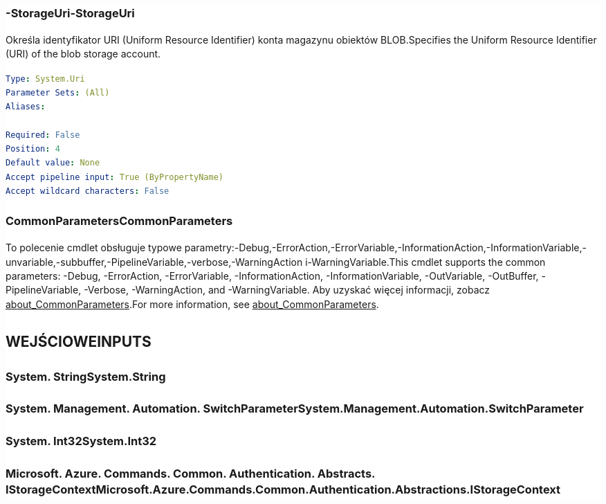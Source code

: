 ### <span data-ttu-id="dd6f7-159">-StorageUri</span><span class="sxs-lookup"><span data-stu-id="dd6f7-159">-StorageUri</span></span>
<span data-ttu-id="dd6f7-160">Określa identyfikator URI (Uniform Resource Identifier) konta magazynu obiektów BLOB.</span><span class="sxs-lookup"><span data-stu-id="dd6f7-160">Specifies the Uniform Resource Identifier (URI) of the blob storage account.</span></span>

```yaml
Type: System.Uri
Parameter Sets: (All)
Aliases:

Required: False
Position: 4
Default value: None
Accept pipeline input: True (ByPropertyName)
Accept wildcard characters: False
```

### <span data-ttu-id="dd6f7-161">CommonParameters</span><span class="sxs-lookup"><span data-stu-id="dd6f7-161">CommonParameters</span></span>
<span data-ttu-id="dd6f7-162">To polecenie cmdlet obsługuje typowe parametry:-Debug,-ErrorAction,-ErrorVariable,-InformationAction,-InformationVariable,-unvariable,-subbuffer,-PipelineVariable,-verbose,-WarningAction i-WarningVariable.</span><span class="sxs-lookup"><span data-stu-id="dd6f7-162">This cmdlet supports the common parameters: -Debug, -ErrorAction, -ErrorVariable, -InformationAction, -InformationVariable, -OutVariable, -OutBuffer, -PipelineVariable, -Verbose, -WarningAction, and -WarningVariable.</span></span> <span data-ttu-id="dd6f7-163">Aby uzyskać więcej informacji, zobacz [about_CommonParameters](http://go.microsoft.com/fwlink/?LinkID=113216).</span><span class="sxs-lookup"><span data-stu-id="dd6f7-163">For more information, see [about_CommonParameters](http://go.microsoft.com/fwlink/?LinkID=113216).</span></span>

## <span data-ttu-id="dd6f7-164">WEJŚCIOWE</span><span class="sxs-lookup"><span data-stu-id="dd6f7-164">INPUTS</span></span>

### <span data-ttu-id="dd6f7-165">System. String</span><span class="sxs-lookup"><span data-stu-id="dd6f7-165">System.String</span></span>

### <span data-ttu-id="dd6f7-166">System. Management. Automation. SwitchParameter</span><span class="sxs-lookup"><span data-stu-id="dd6f7-166">System.Management.Automation.SwitchParameter</span></span>

### <span data-ttu-id="dd6f7-167">System. Int32</span><span class="sxs-lookup"><span data-stu-id="dd6f7-167">System.Int32</span></span>

### <span data-ttu-id="dd6f7-168">Microsoft. Azure. Commands. Common. Authentication. Abstracts. IStorageContext</span><span class="sxs-lookup"><span data-stu-id="dd6f7-168">Microsoft.Azure.Commands.Common.Authentication.Abstractions.IStorageContext</span></span>
